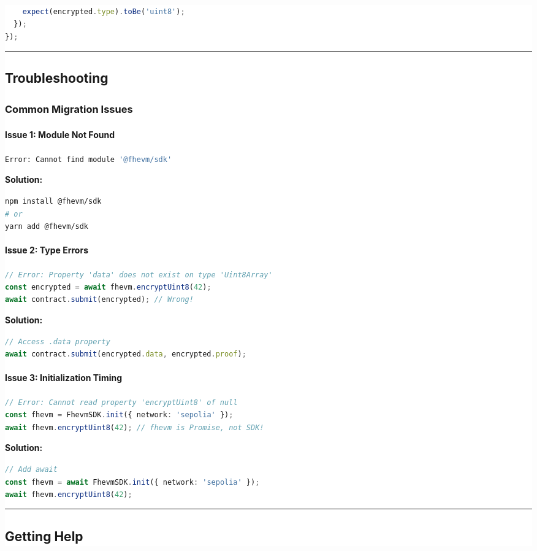```typescript
    expect(encrypted.type).toBe('uint8');
  });
});
```

---

## Troubleshooting

### Common Migration Issues

#### Issue 1: Module Not Found

```bash
Error: Cannot find module '@fhevm/sdk'
```

**Solution:**
```bash
npm install @fhevm/sdk
# or
yarn add @fhevm/sdk
```

#### Issue 2: Type Errors

```typescript
// Error: Property 'data' does not exist on type 'Uint8Array'
const encrypted = await fhevm.encryptUint8(42);
await contract.submit(encrypted); // Wrong!
```

**Solution:**
```typescript
// Access .data property
await contract.submit(encrypted.data, encrypted.proof);
```

#### Issue 3: Initialization Timing

```typescript
// Error: Cannot read property 'encryptUint8' of null
const fhevm = FhevmSDK.init({ network: 'sepolia' });
await fhevm.encryptUint8(42); // fhevm is Promise, not SDK!
```

**Solution:**
```typescript
// Add await
const fhevm = await FhevmSDK.init({ network: 'sepolia' });
await fhevm.encryptUint8(42);
```

---

## Getting Help
